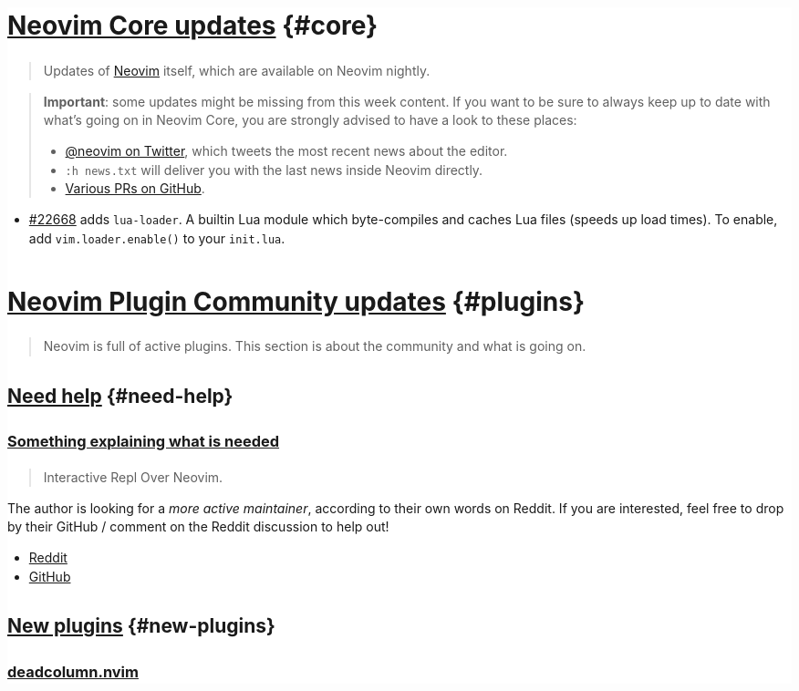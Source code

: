 # [Neovim Core updates](#core) {#core}

> Updates of [Neovim](https://neovim.org) itself, which are available on Neovim nightly.

> **Important**: some updates might be missing from this week content. If you want to be sure to always keep up to
> date with what’s going on in Neovim Core, you are strongly advised to have a look to these places:
>
> - [@neovim on Twitter](https://twitter.com/neovim), which tweets the most recent news about the editor.
> - `:h news.txt` will deliver you with the last news inside Neovim directly.
> - [Various PRs on GitHub](https://github.com/neovim/neovim/pulls).

- [#22668](https://github.com/neovim/neovim/pull/22668) adds `lua-loader`.
  A builtin Lua module which byte-compiles and caches Lua files (speeds up load times). To enable, add
  `vim.loader.enable()` to your `init.lua`.

# [Neovim Plugin Community updates](#plugins) {#plugins}

> Neovim is full of active plugins. This section is about the community and what is going on.

## [Need help](#need-help) {#need-help}


<h3 id="help-iron.nvim">
  <a href="#help-iron.nvim">
    <span class="icon-text">
      <span class="icon">
        <i class="fa-solid fa-handshake-angle"></i>
      </span>
      <span>Something explaining what is needed</span>
    </span>
  </a>
</h3>

> Interactive Repl Over Neovim.

The author is looking for a _more active maintainer_, according to their own words on Reddit. If you are interested,
feel free to drop by their GitHub / comment on the Reddit discussion to help out!

- [Reddit](https://www.reddit.com/r/neovim/comments/127k08b/looking_for_a_maintainer_to_help_me_manage/)
- [GitHub](https://github.com/Vigemus/iron.nvim)


## [New plugins](#new-plugins) {#new-plugins}


<h3 id="deadcolumn.nvim">
  <a href="#deadcolumn.nvim">
    <span class="icon-text">
      <span class="icon">
        <i class="fa-solid fa-book"></i>
      </span>
    </span>
    <span>deadcolumn.nvim</span>
  </a>
</h3>
